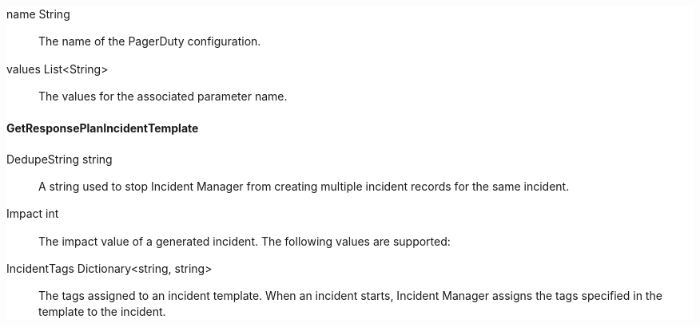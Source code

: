 <div>
<pulumi-choosable type="language" values="yaml">
<dl class="resources-properties"><dt class="property-required"
            title="Required">
        <span id="name_yaml">
<a data-swiftype-name="resource-property" data-swiftype-type="text" href="#name_yaml" style="color: inherit; text-decoration: inherit;">name</a>
</span>
        <span class="property-indicator"></span>
        <span class="property-type">String</span>
    </dt>
    <dd><p>The name of the PagerDuty configuration.</p>
</dd><dt class="property-required"
            title="Required">
        <span id="values_yaml">
<a data-swiftype-name="resource-property" data-swiftype-type="text" href="#values_yaml" style="color: inherit; text-decoration: inherit;">values</a>
</span>
        <span class="property-indicator"></span>
        <span class="property-type">List&lt;String&gt;</span>
    </dt>
    <dd><p>The values for the associated parameter name.</p>
</dd></dl>
</pulumi-choosable>
</div>

<h4 id="getresponseplanincidenttemplate">Get<wbr>Response<wbr>Plan<wbr>Incident<wbr>Template</h4>



<div>
<pulumi-choosable type="language" values="csharp">
<dl class="resources-properties"><dt class="property-required"
            title="Required">
        <span id="dedupestring_csharp">
<a data-swiftype-name="resource-property" data-swiftype-type="text" href="#dedupestring_csharp" style="color: inherit; text-decoration: inherit;">Dedupe<wbr>String</a>
</span>
        <span class="property-indicator"></span>
        <span class="property-type">string</span>
    </dt>
    <dd><p>A string used to stop Incident Manager from creating multiple incident records for the same incident.</p>
</dd><dt class="property-required"
            title="Required">
        <span id="impact_csharp">
<a data-swiftype-name="resource-property" data-swiftype-type="text" href="#impact_csharp" style="color: inherit; text-decoration: inherit;">Impact</a>
</span>
        <span class="property-indicator"></span>
        <span class="property-type">int</span>
    </dt>
    <dd><p>The impact value of a generated incident. The following values are supported:</p>
</dd><dt class="property-required"
            title="Required">
        <span id="incidenttags_csharp">
<a data-swiftype-name="resource-property" data-swiftype-type="text" href="#incidenttags_csharp" style="color: inherit; text-decoration: inherit;">Incident<wbr>Tags</a>
</span>
        <span class="property-indicator"></span>
        <span class="property-type">Dictionary&lt;string, string&gt;</span>
    </dt>
    <dd><p>The tags assigned to an incident template. When an incident starts, Incident Manager assigns the tags specified in the template to the incident.</p>
</dd><dt class="property-required"